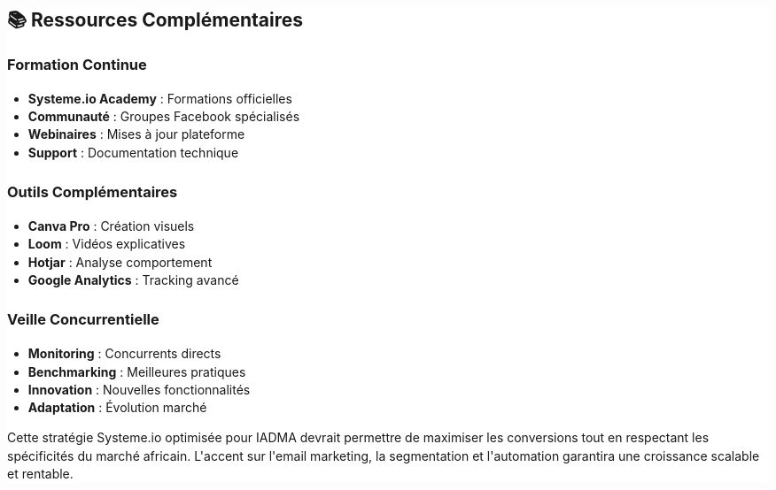 
## 📚 Ressources Complémentaires

### Formation Continue
- **Systeme.io Academy** : Formations officielles
- **Communauté** : Groupes Facebook spécialisés
- **Webinaires** : Mises à jour plateforme
- **Support** : Documentation technique

### Outils Complémentaires
- **Canva Pro** : Création visuels
- **Loom** : Vidéos explicatives
- **Hotjar** : Analyse comportement
- **Google Analytics** : Tracking avancé

### Veille Concurrentielle
- **Monitoring** : Concurrents directs
- **Benchmarking** : Meilleures pratiques
- **Innovation** : Nouvelles fonctionnalités
- **Adaptation** : Évolution marché

Cette stratégie Systeme.io optimisée pour IADMA devrait permettre de maximiser les conversions tout en respectant les spécificités du marché africain. L'accent sur l'email marketing, la segmentation et l'automation garantira une croissance scalable et rentable.
